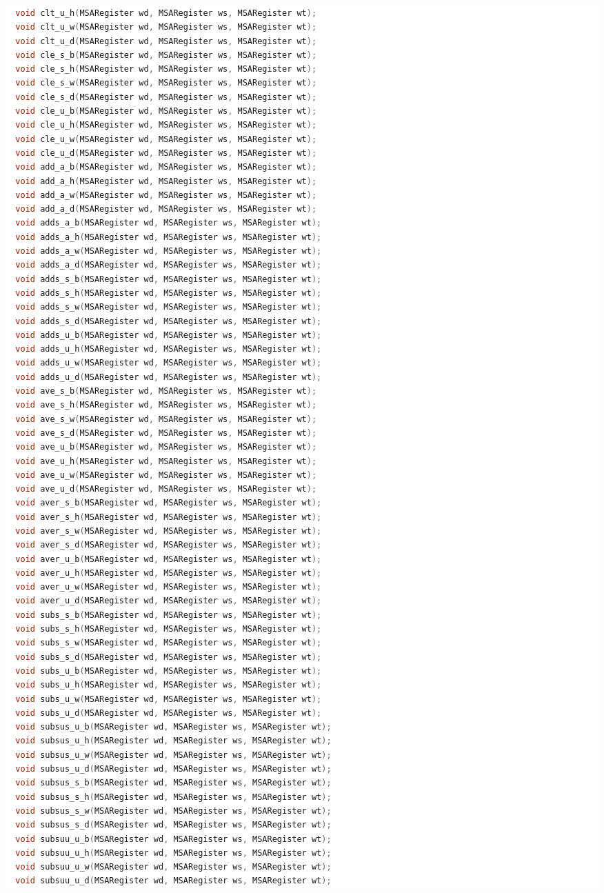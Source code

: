 ```c
  void clt_u_h(MSARegister wd, MSARegister ws, MSARegister wt);
  void clt_u_w(MSARegister wd, MSARegister ws, MSARegister wt);
  void clt_u_d(MSARegister wd, MSARegister ws, MSARegister wt);
  void cle_s_b(MSARegister wd, MSARegister ws, MSARegister wt);
  void cle_s_h(MSARegister wd, MSARegister ws, MSARegister wt);
  void cle_s_w(MSARegister wd, MSARegister ws, MSARegister wt);
  void cle_s_d(MSARegister wd, MSARegister ws, MSARegister wt);
  void cle_u_b(MSARegister wd, MSARegister ws, MSARegister wt);
  void cle_u_h(MSARegister wd, MSARegister ws, MSARegister wt);
  void cle_u_w(MSARegister wd, MSARegister ws, MSARegister wt);
  void cle_u_d(MSARegister wd, MSARegister ws, MSARegister wt);
  void add_a_b(MSARegister wd, MSARegister ws, MSARegister wt);
  void add_a_h(MSARegister wd, MSARegister ws, MSARegister wt);
  void add_a_w(MSARegister wd, MSARegister ws, MSARegister wt);
  void add_a_d(MSARegister wd, MSARegister ws, MSARegister wt);
  void adds_a_b(MSARegister wd, MSARegister ws, MSARegister wt);
  void adds_a_h(MSARegister wd, MSARegister ws, MSARegister wt);
  void adds_a_w(MSARegister wd, MSARegister ws, MSARegister wt);
  void adds_a_d(MSARegister wd, MSARegister ws, MSARegister wt);
  void adds_s_b(MSARegister wd, MSARegister ws, MSARegister wt);
  void adds_s_h(MSARegister wd, MSARegister ws, MSARegister wt);
  void adds_s_w(MSARegister wd, MSARegister ws, MSARegister wt);
  void adds_s_d(MSARegister wd, MSARegister ws, MSARegister wt);
  void adds_u_b(MSARegister wd, MSARegister ws, MSARegister wt);
  void adds_u_h(MSARegister wd, MSARegister ws, MSARegister wt);
  void adds_u_w(MSARegister wd, MSARegister ws, MSARegister wt);
  void adds_u_d(MSARegister wd, MSARegister ws, MSARegister wt);
  void ave_s_b(MSARegister wd, MSARegister ws, MSARegister wt);
  void ave_s_h(MSARegister wd, MSARegister ws, MSARegister wt);
  void ave_s_w(MSARegister wd, MSARegister ws, MSARegister wt);
  void ave_s_d(MSARegister wd, MSARegister ws, MSARegister wt);
  void ave_u_b(MSARegister wd, MSARegister ws, MSARegister wt);
  void ave_u_h(MSARegister wd, MSARegister ws, MSARegister wt);
  void ave_u_w(MSARegister wd, MSARegister ws, MSARegister wt);
  void ave_u_d(MSARegister wd, MSARegister ws, MSARegister wt);
  void aver_s_b(MSARegister wd, MSARegister ws, MSARegister wt);
  void aver_s_h(MSARegister wd, MSARegister ws, MSARegister wt);
  void aver_s_w(MSARegister wd, MSARegister ws, MSARegister wt);
  void aver_s_d(MSARegister wd, MSARegister ws, MSARegister wt);
  void aver_u_b(MSARegister wd, MSARegister ws, MSARegister wt);
  void aver_u_h(MSARegister wd, MSARegister ws, MSARegister wt);
  void aver_u_w(MSARegister wd, MSARegister ws, MSARegister wt);
  void aver_u_d(MSARegister wd, MSARegister ws, MSARegister wt);
  void subs_s_b(MSARegister wd, MSARegister ws, MSARegister wt);
  void subs_s_h(MSARegister wd, MSARegister ws, MSARegister wt);
  void subs_s_w(MSARegister wd, MSARegister ws, MSARegister wt);
  void subs_s_d(MSARegister wd, MSARegister ws, MSARegister wt);
  void subs_u_b(MSARegister wd, MSARegister ws, MSARegister wt);
  void subs_u_h(MSARegister wd, MSARegister ws, MSARegister wt);
  void subs_u_w(MSARegister wd, MSARegister ws, MSARegister wt);
  void subs_u_d(MSARegister wd, MSARegister ws, MSARegister wt);
  void subsus_u_b(MSARegister wd, MSARegister ws, MSARegister wt);
  void subsus_u_h(MSARegister wd, MSARegister ws, MSARegister wt);
  void subsus_u_w(MSARegister wd, MSARegister ws, MSARegister wt);
  void subsus_u_d(MSARegister wd, MSARegister ws, MSARegister wt);
  void subsus_s_b(MSARegister wd, MSARegister ws, MSARegister wt);
  void subsus_s_h(MSARegister wd, MSARegister ws, MSARegister wt);
  void subsus_s_w(MSARegister wd, MSARegister ws, MSARegister wt);
  void subsus_s_d(MSARegister wd, MSARegister ws, MSARegister wt);
  void subsuu_u_b(MSARegister wd, MSARegister ws, MSARegister wt);
  void subsuu_u_h(MSARegister wd, MSARegister ws, MSARegister wt);
  void subsuu_u_w(MSARegister wd, MSARegister ws, MSARegister wt);
  void subsuu_u_d(MSARegister wd, MSARegister ws, MSARegister wt);
```